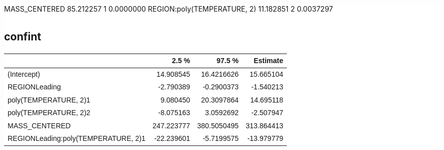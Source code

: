   </tr>
  <tr>
   <td style="text-align:left;"> MASS_CENTERED </td>
   <td style="text-align:right;"> 85.212257 </td>
   <td style="text-align:right;"> 1 </td>
   <td style="text-align:right;"> 0.0000000 </td>
  </tr>
  <tr>
   <td style="text-align:left;"> REGION:poly(TEMPERATURE, 2) </td>
   <td style="text-align:right;"> 11.182851 </td>
   <td style="text-align:right;"> 2 </td>
   <td style="text-align:right;"> 0.0037297 </td>
  </tr>
</tbody>
</table>

## confint 
<table class=" lightable-paper" style='font-family: "Arial Narrow", arial, helvetica, sans-serif; margin-left: auto; margin-right: auto;'>
 <thead>
  <tr>
   <th style="text-align:left;">   </th>
   <th style="text-align:right;"> 2.5 % </th>
   <th style="text-align:right;"> 97.5 % </th>
   <th style="text-align:right;"> Estimate </th>
  </tr>
 </thead>
<tbody>
  <tr>
   <td style="text-align:left;"> (Intercept) </td>
   <td style="text-align:right;"> 14.908545 </td>
   <td style="text-align:right;"> 16.4216626 </td>
   <td style="text-align:right;"> 15.665104 </td>
  </tr>
  <tr>
   <td style="text-align:left;"> REGIONLeading </td>
   <td style="text-align:right;"> -2.790389 </td>
   <td style="text-align:right;"> -0.2900373 </td>
   <td style="text-align:right;"> -1.540213 </td>
  </tr>
  <tr>
   <td style="text-align:left;"> poly(TEMPERATURE, 2)1 </td>
   <td style="text-align:right;"> 9.080450 </td>
   <td style="text-align:right;"> 20.3097864 </td>
   <td style="text-align:right;"> 14.695118 </td>
  </tr>
  <tr>
   <td style="text-align:left;"> poly(TEMPERATURE, 2)2 </td>
   <td style="text-align:right;"> -8.075163 </td>
   <td style="text-align:right;"> 3.0592692 </td>
   <td style="text-align:right;"> -2.507947 </td>
  </tr>
  <tr>
   <td style="text-align:left;"> MASS_CENTERED </td>
   <td style="text-align:right;"> 247.223777 </td>
   <td style="text-align:right;"> 380.5050495 </td>
   <td style="text-align:right;"> 313.864413 </td>
  </tr>
  <tr>
   <td style="text-align:left;"> REGIONLeading:poly(TEMPERATURE, 2)1 </td>
   <td style="text-align:right;"> -22.239601 </td>
   <td style="text-align:right;"> -5.7199575 </td>
   <td style="text-align:right;"> -13.979779 </td>